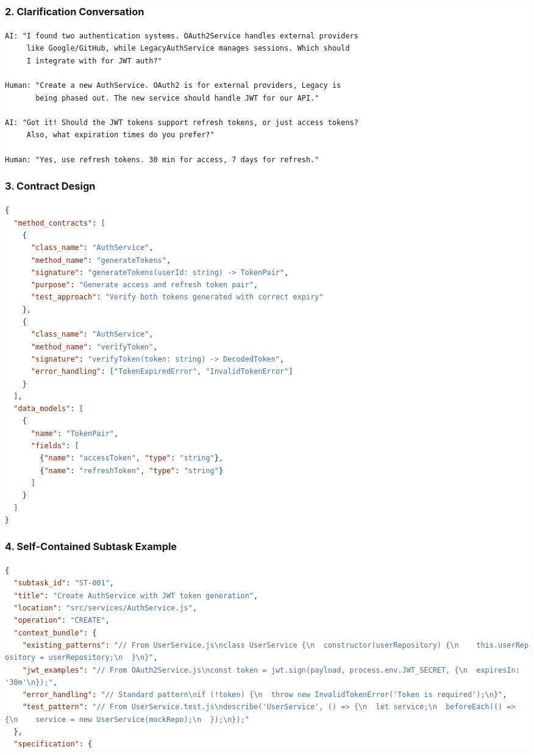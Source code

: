 ### 2. Clarification Conversation
```
AI: "I found two authentication systems. OAuth2Service handles external providers 
     like Google/GitHub, while LegacyAuthService manages sessions. Which should 
     I integrate with for JWT auth?"

Human: "Create a new AuthService. OAuth2 is for external providers, Legacy is 
       being phased out. The new service should handle JWT for our API."

AI: "Got it! Should the JWT tokens support refresh tokens, or just access tokens?
     Also, what expiration times do you prefer?"

Human: "Yes, use refresh tokens. 30 min for access, 7 days for refresh."
```

### 3. Contract Design
```json
{
  "method_contracts": [
    {
      "class_name": "AuthService",
      "method_name": "generateTokens",
      "signature": "generateTokens(userId: string) -> TokenPair",
      "purpose": "Generate access and refresh token pair",
      "test_approach": "Verify both tokens generated with correct expiry"
    },
    {
      "class_name": "AuthService",
      "method_name": "verifyToken",
      "signature": "verifyToken(token: string) -> DecodedToken",
      "error_handling": ["TokenExpiredError", "InvalidTokenError"]
    }
  ],
  "data_models": [
    {
      "name": "TokenPair",
      "fields": [
        {"name": "accessToken", "type": "string"},
        {"name": "refreshToken", "type": "string"}
      ]
    }
  ]
}
```

### 4. Self-Contained Subtask Example
```json
{
  "subtask_id": "ST-001",
  "title": "Create AuthService with JWT token generation",
  "location": "src/services/AuthService.js",
  "operation": "CREATE",
  "context_bundle": {
    "existing_patterns": "// From UserService.js\nclass UserService {\n  constructor(userRepository) {\n    this.userRepository = userRepository;\n  }\n}",
    "jwt_examples": "// From OAuth2Service.js\nconst token = jwt.sign(payload, process.env.JWT_SECRET, {\n  expiresIn: '30m'\n});",
    "error_handling": "// Standard pattern\nif (!token) {\n  throw new InvalidTokenError('Token is required');\n}",
    "test_pattern": "// From UserService.test.js\ndescribe('UserService', () => {\n  let service;\n  beforeEach(() => {\n    service = new UserService(mockRepo);\n  });\n});"
  },
  "specification": {
```